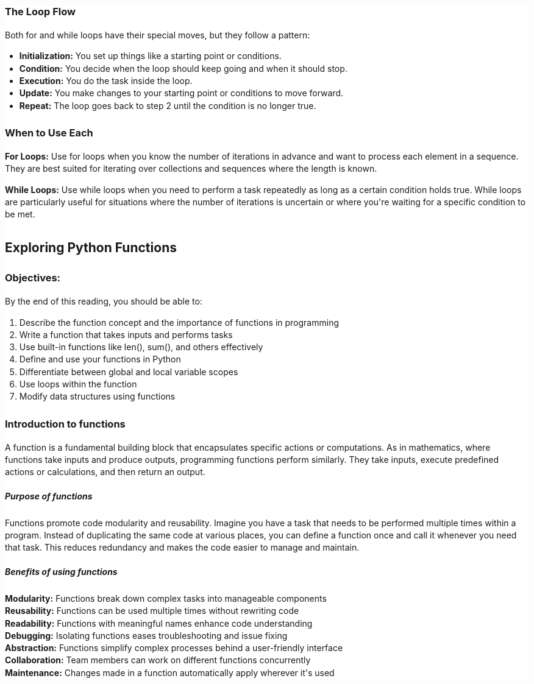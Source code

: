 ### The Loop Flow

Both for and while loops have their special moves, but they follow a pattern:

- **Initialization:** You set up things like a starting point or conditions.
- **Condition:** You decide when the loop should keep going and when it should stop.
- **Execution:** You do the task inside the loop.
- **Update:** You make changes to your starting point or conditions to move forward.
- **Repeat:** The loop goes back to step 2 until the condition is no longer true.

### When to Use Each

**For Loops:** Use for loops when you know the number of iterations in advance and want to process each element in a sequence. They are best suited for iterating over collections and sequences where the length is known.

**While Loops:** Use while loops when you need to perform a task repeatedly as long as a certain condition holds true. While loops are particularly useful for situations where the number of iterations is uncertain or where you're waiting for a specific condition to be met.


## Exploring Python Functions

### Objectives:

By the end of this reading, you should be able to:

1. Describe the function concept and the importance of functions in programming
2. Write a function that takes inputs and performs tasks
3. Use built-in functions like len(), sum(), and others effectively
4. Define and use your functions in Python
5. Differentiate between global and local variable scopes
6. Use loops within the function
7. Modify data structures using functions

### Introduction to functions

A function is a fundamental building block that encapsulates specific actions or computations. As in mathematics, where functions take inputs and produce outputs, programming functions perform similarly. They take inputs, execute predefined actions or calculations, and then return an output.

##### Purpose of functions

Functions promote code modularity and reusability. Imagine you have a task that needs to be performed multiple times within a program. Instead of duplicating the same code at various places, you can define a function once and call it whenever you need that task. This reduces redundancy and makes the code easier to manage and maintain.

##### Benefits of using functions

**Modularity:** Functions break down complex tasks into manageable components  
**Reusability:** Functions can be used multiple times without rewriting code  
**Readability:** Functions with meaningful names enhance code understanding  
**Debugging:** Isolating functions eases troubleshooting and issue fixing  
**Abstraction:** Functions simplify complex processes behind a user-friendly interface  
**Collaboration:** Team members can work on different functions concurrently  
**Maintenance:** Changes made in a function automatically apply wherever it's used
